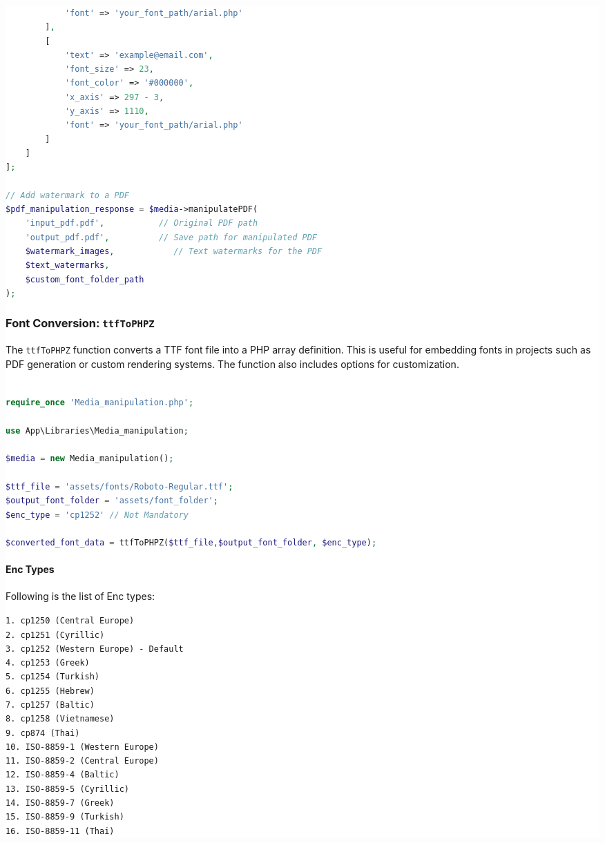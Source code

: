```php
            'font' => 'your_font_path/arial.php'
        ],
        [
            'text' => 'example@email.com',
            'font_size' => 23,
            'font_color' => '#000000',
            'x_axis' => 297 - 3,
            'y_axis' => 1110,
            'font' => 'your_font_path/arial.php'
        ]
    ]
];

// Add watermark to a PDF
$pdf_manipulation_response = $media->manipulatePDF(
    'input_pdf.pdf',           // Original PDF path
    'output_pdf.pdf',          // Save path for manipulated PDF
    $watermark_images,            // Text watermarks for the PDF
    $text_watermarks,
    $custom_font_folder_path
);
```

### Font Conversion: `ttfToPHPZ`

The `ttfToPHPZ` function converts a TTF font file into a PHP array definition. This is useful for embedding fonts in projects such as PDF generation or custom rendering systems. The function also includes options for customization.

```php

require_once 'Media_manipulation.php';

use App\Libraries\Media_manipulation;

$media = new Media_manipulation();

$ttf_file = 'assets/fonts/Roboto-Regular.ttf';
$output_font_folder = 'assets/font_folder';
$enc_type = 'cp1252' // Not Mandatory

$converted_font_data = ttfToPHPZ($ttf_file,$output_font_folder, $enc_type);

```
#### Enc Types

Following is the list of Enc types:
    
    1. cp1250 (Central Europe)
    2. cp1251 (Cyrillic)
    3. cp1252 (Western Europe) - Default
    4. cp1253 (Greek)
    5. cp1254 (Turkish)
    6. cp1255 (Hebrew)
    7. cp1257 (Baltic)
    8. cp1258 (Vietnamese)
    9. cp874 (Thai)
    10. ISO-8859-1 (Western Europe)
    11. ISO-8859-2 (Central Europe)
    12. ISO-8859-4 (Baltic)
    13. ISO-8859-5 (Cyrillic)
    14. ISO-8859-7 (Greek)
    15. ISO-8859-9 (Turkish)
    16. ISO-8859-11 (Thai)